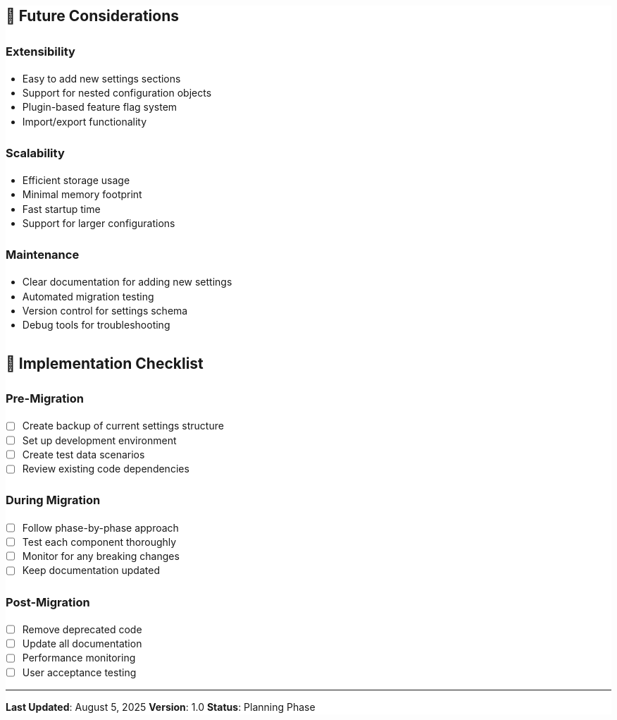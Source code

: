 ## 🔮 Future Considerations

### Extensibility
- Easy to add new settings sections
- Support for nested configuration objects
- Plugin-based feature flag system
- Import/export functionality

### Scalability
- Efficient storage usage
- Minimal memory footprint
- Fast startup time
- Support for larger configurations

### Maintenance
- Clear documentation for adding new settings
- Automated migration testing
- Version control for settings schema
- Debug tools for troubleshooting

## 📝 Implementation Checklist

### Pre-Migration
- [ ] Create backup of current settings structure
- [ ] Set up development environment
- [ ] Create test data scenarios
- [ ] Review existing code dependencies

### During Migration
- [ ] Follow phase-by-phase approach
- [ ] Test each component thoroughly
- [ ] Monitor for any breaking changes
- [ ] Keep documentation updated

### Post-Migration
- [ ] Remove deprecated code
- [ ] Update all documentation
- [ ] Performance monitoring
- [ ] User acceptance testing

---

**Last Updated**: August 5, 2025
**Version**: 1.0
**Status**: Planning Phase
